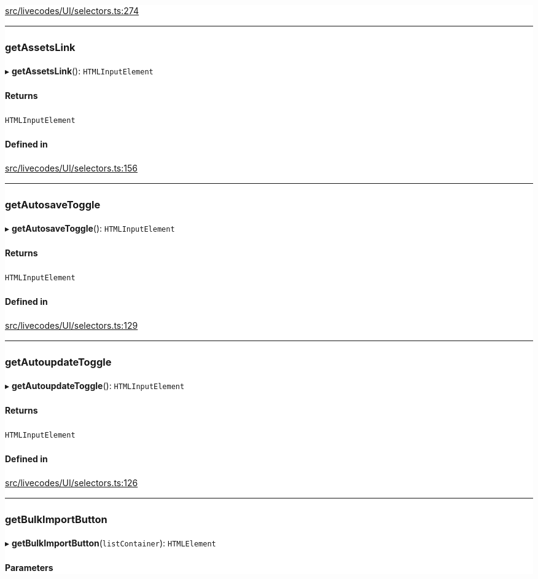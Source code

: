 [src/livecodes/UI/selectors.ts:274](https://github.com/live-codes/livecodes/blob/0b19ad3/src/livecodes/UI/selectors.ts#L274)

___

### getAssetsLink

▸ **getAssetsLink**(): `HTMLInputElement`

#### Returns

`HTMLInputElement`

#### Defined in

[src/livecodes/UI/selectors.ts:156](https://github.com/live-codes/livecodes/blob/0b19ad3/src/livecodes/UI/selectors.ts#L156)

___

### getAutosaveToggle

▸ **getAutosaveToggle**(): `HTMLInputElement`

#### Returns

`HTMLInputElement`

#### Defined in

[src/livecodes/UI/selectors.ts:129](https://github.com/live-codes/livecodes/blob/0b19ad3/src/livecodes/UI/selectors.ts#L129)

___

### getAutoupdateToggle

▸ **getAutoupdateToggle**(): `HTMLInputElement`

#### Returns

`HTMLInputElement`

#### Defined in

[src/livecodes/UI/selectors.ts:126](https://github.com/live-codes/livecodes/blob/0b19ad3/src/livecodes/UI/selectors.ts#L126)

___

### getBulkImportButton

▸ **getBulkImportButton**(`listContainer`): `HTMLElement`

#### Parameters
